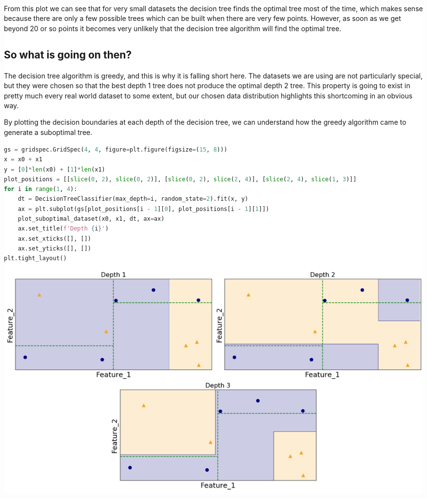 
From this plot we can see that for very small datasets the decision tree finds the optimal tree most of the time, which makes sense because there are only a few possible trees which can be built when there are very few points. However, as soon as we get beyond 20 or so points it becomes very unlikely that the decision tree algorithm will find the optimal tree.

## So what is going on then?

The decision tree algorithm is greedy, and this is why it is falling short here. The datasets we are using are not particularly special, but they were chosen so that the best depth 1 tree does not produce the optimal depth 2 tree. This property is going to exist in pretty much every real world dataset to some extent, but our chosen data distribution highlights this shortcoming in an obvious way.

By plotting the decision boundaries at each depth of the decision tree, we can understand how the greedy algorithm came to generate a suboptimal tree.


```python
gs = gridspec.GridSpec(4, 4, figure=plt.figure(figsize=(15, 8)))
x = x0 + x1
y = [0]*len(x0) + [1]*len(x1)
plot_positions = [[slice(0, 2), slice(0, 2)], [slice(0, 2), slice(2, 4)], [slice(2, 4), slice(1, 3)]]
for i in range(1, 4):
    dt = DecisionTreeClassifier(max_depth=i, random_state=2).fit(x, y)
    ax = plt.subplot(gs[plot_positions[i - 1][0], plot_positions[i - 1][1]])
    plot_suboptimal_dataset(x0, x1, dt, ax=ax)
    ax.set_title(f'Depth {i}')
    ax.set_xticks([], [])
    ax.set_yticks([], [])
plt.tight_layout()
```


![png](/img/suboptimal_decision_trees/output_13_0.png)
